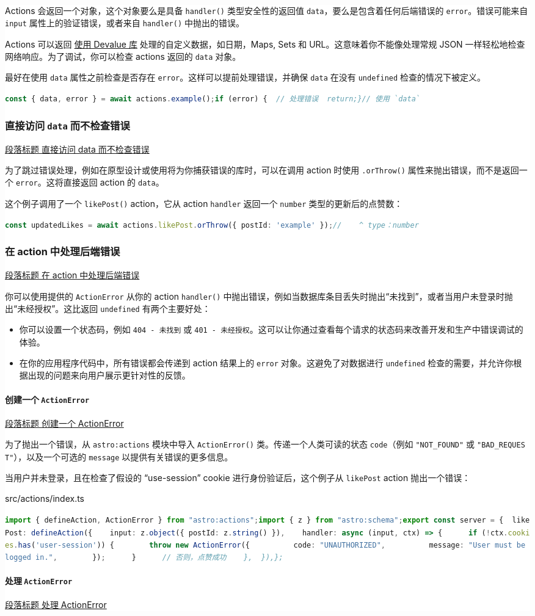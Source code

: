 Actions 会返回一个对象，这个对象要么是具备 `handler()` 类型安全性的返回值 `data`，要么是包含着任何后端错误的 `error`。错误可能来自 `input` 属性上的验证错误，或者来自 `handler()` 中抛出的错误。

Actions 可以返回 [使用 Devalue 库](https://github.com/Rich-Harris/devalue) 处理的自定义数据，如日期，Maps, Sets 和 URL。这意味着你不能像处理常规 JSON 一样轻松地检查网络响应。为了调试，你可以检查 actions 返回的 `data` 对象。

最好在使用 `data` 属性之前检查是否存在 `error`。这样可以提前处理错误，并确保 `data` 在没有 `undefined` 检查的情况下被定义。

```ts
const { data, error } = await actions.example();if (error) {  // 处理错误  return;}// 使用 `data`
```

### 直接访问 `data` 而不检查错误

[段落标题 直接访问 data 而不检查错误](#直接访问-data-而不检查错误)

为了跳过错误处理，例如在原型设计或使用将为你捕获错误的库时，可以在调用 action 时使用 `.orThrow()` 属性来抛出错误，而不是返回一个 `error`。这将直接返回 action 的 `data`。

这个例子调用了一个 `likePost()` action，它从 action `handler` 返回一个 `number` 类型的更新后的点赞数：

```ts
const updatedLikes = await actions.likePost.orThrow({ postId: 'example' });//    ^ type：number
```

### 在 action 中处理后端错误

[段落标题 在 action 中处理后端错误](#在-action-中处理后端错误)

你可以使用提供的 `ActionError` 从你的 action `handler()` 中抛出错误，例如当数据库条目丢失时抛出“未找到”，或者当用户未登录时抛出“未经授权”。这比返回 `undefined` 有两个主要好处：

+   你可以设置一个状态码，例如 `404 - 未找到` 或 `401 - 未经授权`。这可以让你通过查看每个请求的状态码来改善开发和生产中错误调试的体验。
    
+   在你的应用程序代码中，所有错误都会传递到 action 结果上的 `error` 对象。这避免了对数据进行 `undefined` 检查的需要，并允许你根据出现的问题来向用户展示更针对性的反馈。
    

#### 创建一个 `ActionError`

[段落标题 创建一个 ActionError](#创建一个-actionerror)

为了抛出一个错误，从 `astro:actions` 模块中导入 `ActionError()` 类。传递一个人类可读的状态 `code`（例如 `"NOT_FOUND"` 或 `"BAD_REQUEST"`），以及一个可选的 `message` 以提供有关错误的更多信息。

当用户并未登录，且在检查了假设的 “use-session” cookie 进行身份验证后，这个例子从 `likePost` action 抛出一个错误：

src/actions/index.ts

```ts
import { defineAction, ActionError } from "astro:actions";import { z } from "astro:schema";export const server = {  likePost: defineAction({    input: z.object({ postId: z.string() }),    handler: async (input, ctx) => {      if (!ctx.cookies.has('user-session')) {        throw new ActionError({          code: "UNAUTHORIZED",          message: "User must be logged in.",        });      }      // 否则，点赞成功    },  }),};
```

#### 处理 `ActionError`

[段落标题 处理 ActionError](#处理-actionerror)
